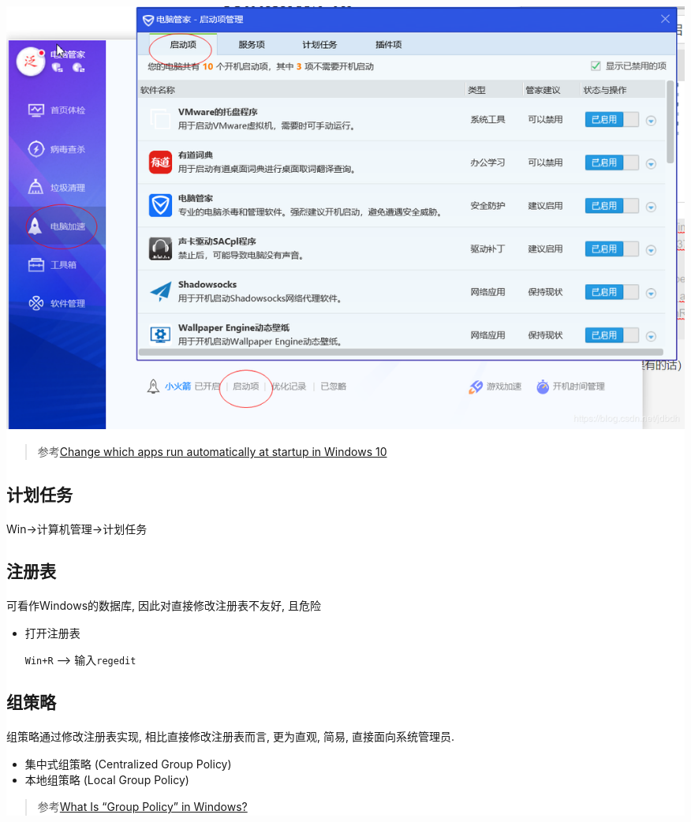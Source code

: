    ![在这里插入图片描述](.Windows/20190319143814333.png)

> 参考[Change which apps run automatically at startup in Windows 10](https://support.microsoft.com/en-us/help/4026268/windows-10-change-startup-apps)

## 计划任务

Win->计算机管理->计划任务

## 注册表

可看作Windows的数据库, 因此对直接修改注册表不友好, 且危险

* 打开注册表

  `Win+R` --> 输入`regedit`

## 组策略

组策略通过修改注册表实现, 相比直接修改注册表而言, 更为直观, 简易, 直接面向系统管理员.

* 集中式组策略 (Centralized Group Policy)
* 本地组策略 (Local Group Policy)

> 参考[What Is “Group Policy” in Windows?](https://www.howtogeek.com/125171/htg-explains-what-group-policy-is-and-how-you-can-use-it/)
